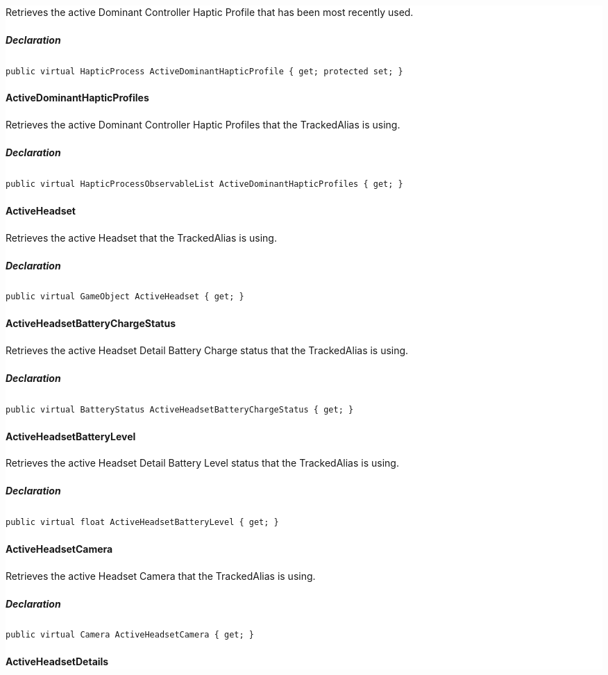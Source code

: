 Retrieves the active Dominant Controller Haptic Profile that has been most recently used.

##### Declaration

```
public virtual HapticProcess ActiveDominantHapticProfile { get; protected set; }
```

#### ActiveDominantHapticProfiles

Retrieves the active Dominant Controller Haptic Profiles that the TrackedAlias is using.

##### Declaration

```
public virtual HapticProcessObservableList ActiveDominantHapticProfiles { get; }
```

#### ActiveHeadset

Retrieves the active Headset that the TrackedAlias is using.

##### Declaration

```
public virtual GameObject ActiveHeadset { get; }
```

#### ActiveHeadsetBatteryChargeStatus

Retrieves the active Headset Detail Battery Charge status that the TrackedAlias is using.

##### Declaration

```
public virtual BatteryStatus ActiveHeadsetBatteryChargeStatus { get; }
```

#### ActiveHeadsetBatteryLevel

Retrieves the active Headset Detail Battery Level status that the TrackedAlias is using.

##### Declaration

```
public virtual float ActiveHeadsetBatteryLevel { get; }
```

#### ActiveHeadsetCamera

Retrieves the active Headset Camera that the TrackedAlias is using.

##### Declaration

```
public virtual Camera ActiveHeadsetCamera { get; }
```

#### ActiveHeadsetDetails
